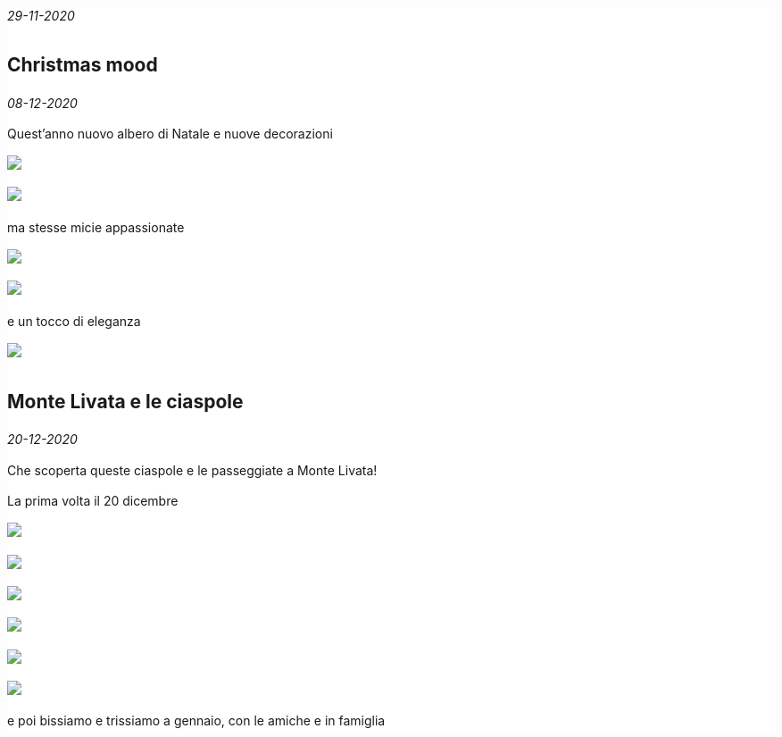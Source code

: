 _29-11-2020_

## Christmas mood

_08-12-2020_

Quest’anno nuovo albero di Natale e nuove decorazioni

  

![](img/2020/IMG_20201215_104944.jpg)

  
![](img/2020/IMG_20201212_221142.jpg)

  

ma stesse micie appassionate

  
![](img/2020/IMG_20201215_235244.jpg)

  
![](img/2020/IMG_20201204_085102.jpg)

e un tocco di eleganza

![](img/2020/IMG_20201212_144808.jpg)

  

## Monte Livata e le ciaspole

_20-12-2020_

Che scoperta queste ciaspole e le passeggiate a Monte Livata!

La prima volta il 20 dicembre

![](img/2020/ciaspole1.jpg)

  
![](img/2020/ciaspole2.jpg)

  
![](img/2020/ciaspole3.jpg)

  
![](img/2020/ciaspole4.jpg)

  
![](img/2020/ciaspole5.jpg)

  
![](img/2020/ciaspole6.jpg)

  

e poi bissiamo e trissiamo a gennaio, con le amiche e in famiglia
